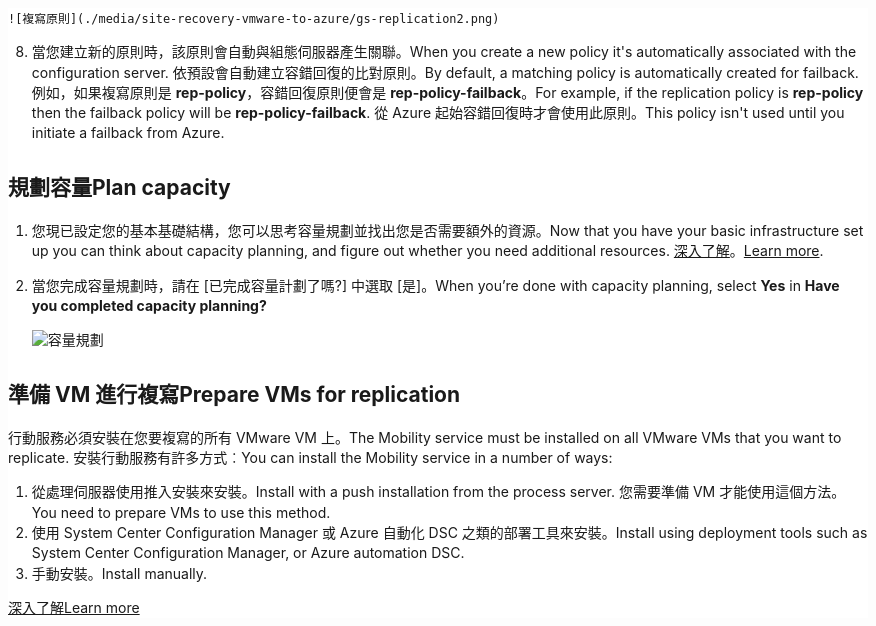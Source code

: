     ![複寫原則](./media/site-recovery-vmware-to-azure/gs-replication2.png)
8. <span data-ttu-id="f8e9e-266">當您建立新的原則時，該原則會自動與組態伺服器產生關聯。</span><span class="sxs-lookup"><span data-stu-id="f8e9e-266">When you create a new policy it's automatically associated with the configuration server.</span></span> <span data-ttu-id="f8e9e-267">依預設會自動建立容錯回復的比對原則。</span><span class="sxs-lookup"><span data-stu-id="f8e9e-267">By default, a matching policy is automatically created for failback.</span></span> <span data-ttu-id="f8e9e-268">例如，如果複寫原則是 **rep-policy**，容錯回復原則便會是 **rep-policy-failback**。</span><span class="sxs-lookup"><span data-stu-id="f8e9e-268">For example, if the replication policy is **rep-policy** then the failback policy will be **rep-policy-failback**.</span></span> <span data-ttu-id="f8e9e-269">從 Azure 起始容錯回復時才會使用此原則。</span><span class="sxs-lookup"><span data-stu-id="f8e9e-269">This policy isn't used until you initiate a failback from Azure.</span></span>  



## <a name="plan-capacity"></a><span data-ttu-id="f8e9e-270">規劃容量</span><span class="sxs-lookup"><span data-stu-id="f8e9e-270">Plan capacity</span></span>

1. <span data-ttu-id="f8e9e-271">您現已設定您的基本基礎結構，您可以思考容量規劃並找出您是否需要額外的資源。</span><span class="sxs-lookup"><span data-stu-id="f8e9e-271">Now that you have your basic infrastructure set up you can think about capacity planning, and figure out whether you need additional resources.</span></span> <span data-ttu-id="f8e9e-272">[深入了解](site-recovery-plan-capacity-vmware.md)。</span><span class="sxs-lookup"><span data-stu-id="f8e9e-272">[Learn more](site-recovery-plan-capacity-vmware.md).</span></span>
2. <span data-ttu-id="f8e9e-273">當您完成容量規劃時，請在 [已完成容量計劃了嗎?] 中選取 [是]。</span><span class="sxs-lookup"><span data-stu-id="f8e9e-273">When you’re done with capacity planning, select **Yes** in **Have you completed capacity planning?**</span></span>

   ![容量規劃](./media/site-recovery-vmware-to-azure/gs-capacity-planning.png)


## <a name="prepare-vms-for-replication"></a><span data-ttu-id="f8e9e-275">準備 VM 進行複寫</span><span class="sxs-lookup"><span data-stu-id="f8e9e-275">Prepare VMs for replication</span></span>

<span data-ttu-id="f8e9e-276">行動服務必須安裝在您要複寫的所有 VMware VM 上。</span><span class="sxs-lookup"><span data-stu-id="f8e9e-276">The Mobility service must be installed on all VMware VMs that you want to replicate.</span></span> <span data-ttu-id="f8e9e-277">安裝行動服務有許多方式︰</span><span class="sxs-lookup"><span data-stu-id="f8e9e-277">You can install the Mobility service in a number of ways:</span></span>

1. <span data-ttu-id="f8e9e-278">從處理伺服器使用推入安裝來安裝。</span><span class="sxs-lookup"><span data-stu-id="f8e9e-278">Install with a push installation from the process server.</span></span> <span data-ttu-id="f8e9e-279">您需要準備 VM 才能使用這個方法。</span><span class="sxs-lookup"><span data-stu-id="f8e9e-279">You need to prepare VMs to use this method.</span></span>
2. <span data-ttu-id="f8e9e-280">使用 System Center Configuration Manager 或 Azure 自動化 DSC 之類的部署工具來安裝。</span><span class="sxs-lookup"><span data-stu-id="f8e9e-280">Install using deployment tools such as System Center Configuration Manager, or Azure automation DSC.</span></span>
3.  <span data-ttu-id="f8e9e-281">手動安裝。</span><span class="sxs-lookup"><span data-stu-id="f8e9e-281">Install manually.</span></span>

[<span data-ttu-id="f8e9e-282">深入了解</span><span class="sxs-lookup"><span data-stu-id="f8e9e-282">Learn more</span></span>](site-recovery-vmware-to-azure-install-mob-svc.md)

